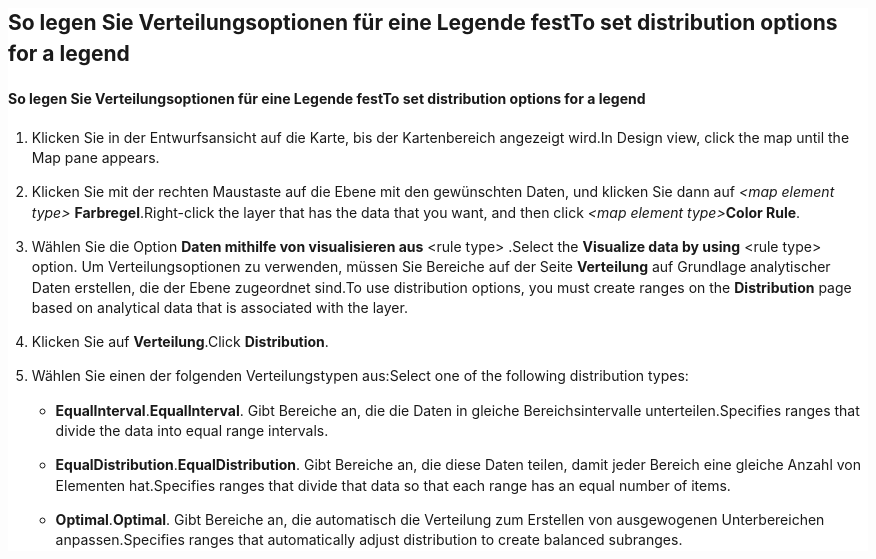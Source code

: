   
  
##  <a name="to-set-distribution-options-for-a-legend"></a><a name="DistributionOptions"></a> <span data-ttu-id="65b32-183">So legen Sie Verteilungsoptionen für eine Legende fest</span><span class="sxs-lookup"><span data-stu-id="65b32-183">To set distribution options for a legend</span></span>  
  
#### <a name="to-set-distribution-options-for-a-legend"></a><span data-ttu-id="65b32-184">So legen Sie Verteilungsoptionen für eine Legende fest</span><span class="sxs-lookup"><span data-stu-id="65b32-184">To set distribution options for a legend</span></span>  
  
1.  <span data-ttu-id="65b32-185">Klicken Sie in der Entwurfsansicht auf die Karte, bis der Kartenbereich angezeigt wird.</span><span class="sxs-lookup"><span data-stu-id="65b32-185">In Design view, click the map until the Map pane appears.</span></span>  
  
2.  <span data-ttu-id="65b32-186">Klicken Sie mit der rechten Maustaste auf die Ebene mit den gewünschten Daten, und klicken Sie dann auf _\<map element type\>_ **Farbregel**.</span><span class="sxs-lookup"><span data-stu-id="65b32-186">Right-click the layer that has the data that you want, and then click _\<map element type\>_**Color Rule**.</span></span>  
  
3.  <span data-ttu-id="65b32-187">Wählen Sie die Option **Daten mithilfe von visualisieren aus** \<rule type\> .</span><span class="sxs-lookup"><span data-stu-id="65b32-187">Select the **Visualize data by using** \<rule type\> option.</span></span> <span data-ttu-id="65b32-188">Um Verteilungsoptionen zu verwenden, müssen Sie Bereiche auf der Seite **Verteilung** auf Grundlage analytischer Daten erstellen, die der Ebene zugeordnet sind.</span><span class="sxs-lookup"><span data-stu-id="65b32-188">To use distribution options, you must create ranges on the **Distribution** page based on analytical data that is associated with the layer.</span></span>  
  
4.  <span data-ttu-id="65b32-189">Klicken Sie auf **Verteilung**.</span><span class="sxs-lookup"><span data-stu-id="65b32-189">Click **Distribution**.</span></span>  
  
5.  <span data-ttu-id="65b32-190">Wählen Sie einen der folgenden Verteilungstypen aus:</span><span class="sxs-lookup"><span data-stu-id="65b32-190">Select one of the following distribution types:</span></span>  
  
    -   <span data-ttu-id="65b32-191">**EqualInterval**.</span><span class="sxs-lookup"><span data-stu-id="65b32-191">**EqualInterval**.</span></span> <span data-ttu-id="65b32-192">Gibt Bereiche an, die die Daten in gleiche Bereichsintervalle unterteilen.</span><span class="sxs-lookup"><span data-stu-id="65b32-192">Specifies ranges that divide the data into equal range intervals.</span></span>  
  
    -   <span data-ttu-id="65b32-193">**EqualDistribution**.</span><span class="sxs-lookup"><span data-stu-id="65b32-193">**EqualDistribution**.</span></span> <span data-ttu-id="65b32-194">Gibt Bereiche an, die diese Daten teilen, damit jeder Bereich eine gleiche Anzahl von Elementen hat.</span><span class="sxs-lookup"><span data-stu-id="65b32-194">Specifies ranges that divide that data so that each range has an equal number of items.</span></span>  
  
    -   <span data-ttu-id="65b32-195">**Optimal**.</span><span class="sxs-lookup"><span data-stu-id="65b32-195">**Optimal**.</span></span> <span data-ttu-id="65b32-196">Gibt Bereiche an, die automatisch die Verteilung zum Erstellen von ausgewogenen Unterbereichen anpassen.</span><span class="sxs-lookup"><span data-stu-id="65b32-196">Specifies ranges that automatically adjust distribution to create balanced subranges.</span></span>  
  